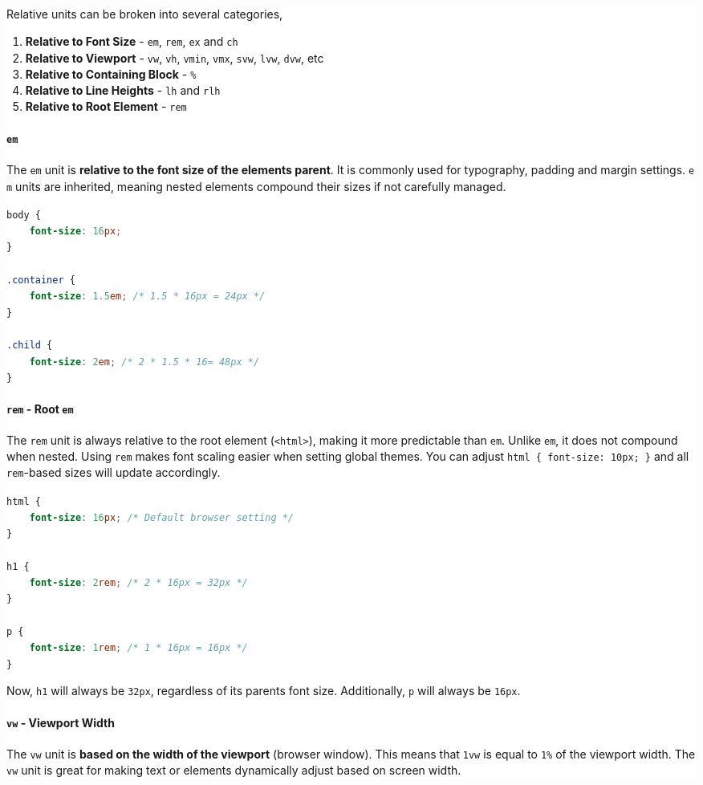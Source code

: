 Relative units can be broken into several categories,

1. **Relative to Font Size** - `em`, `rem`, `ex` and `ch`
2. **Relative to Viewport** - `vw`, `vh`, `vmin`, `vmx`, `svw`, `lvw`, `dvw`, etc
3. **Relative to Containing Block** - `%`
4. **Relative to Line Heights** - `lh` and `rlh`
5. **Relative to Root Element** - `rem`

#### `em`

The `em` unit is **relative to the font size of the elements parent**. It is commonly used for typography, padding and margin settings. `em` units are inherited, meaning nested elements compound their sizes if not carefully managed.

```CSS
body {
    font-size: 16px;
}

.container {
    font-size: 1.5em; /* 1.5 * 16px = 24px */
}

.child {
    font-size: 2em; /* 2 * 1.5 * 16= 48px */
}
```

#### `rem` - Root `em`

The `rem` unit is always relative to the root element (`<html>`), making it more predictable than `em`. Unlike `em`, it does not compound when nested. Using `rem` makes font scaling easier when setting global themes. You can adjust `html { font-size: 10px; }` and all `rem`-based sizes will update accordingly.

```CSS
html {
    font-size: 16px; /* Default browser setting */
}

h1 {
    font-size: 2rem; /* 2 * 16px = 32px */
}

p {
    font-size: 1rem; /* 1 * 16px = 16px */
}
```

Now, `h1` will always be `32px`, regardless of its parents font size. Additionally, `p` will always be `16px`. 

#### `vw` - Viewport Width

The `vw` unit is **based on the width of the viewport** (browser window). This means that `1vw` is equal to `1%` of the viewport width. The `vw` unit is great for making text or elements dynamically adjust based on screen width.
